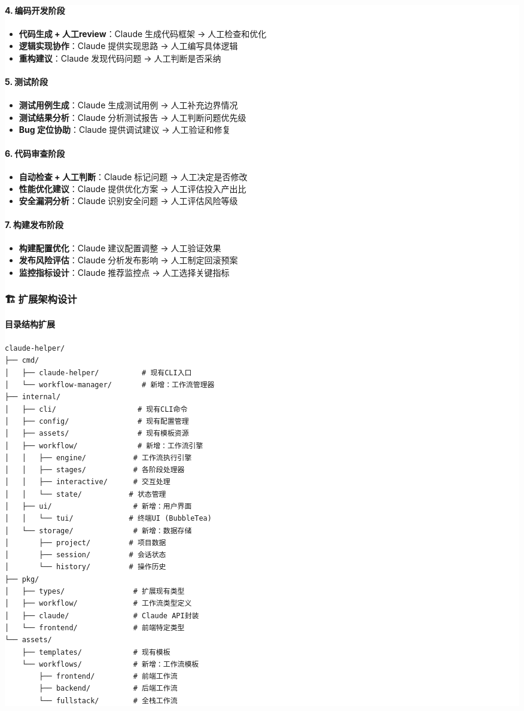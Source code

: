 #### 4. 编码开发阶段
- **代码生成 + 人工review**：Claude 生成代码框架 → 人工检查和优化
- **逻辑实现协作**：Claude 提供实现思路 → 人工编写具体逻辑
- **重构建议**：Claude 发现代码问题 → 人工判断是否采纳

#### 5. 测试阶段
- **测试用例生成**：Claude 生成测试用例 → 人工补充边界情况
- **测试结果分析**：Claude 分析测试报告 → 人工判断问题优先级
- **Bug 定位协助**：Claude 提供调试建议 → 人工验证和修复

#### 6. 代码审查阶段
- **自动检查 + 人工判断**：Claude 标记问题 → 人工决定是否修改
- **性能优化建议**：Claude 提供优化方案 → 人工评估投入产出比
- **安全漏洞分析**：Claude 识别安全问题 → 人工评估风险等级

#### 7. 构建发布阶段
- **构建配置优化**：Claude 建议配置调整 → 人工验证效果
- **发布风险评估**：Claude 分析发布影响 → 人工制定回滚预案
- **监控指标设计**：Claude 推荐监控点 → 人工选择关键指标

### 🏗️ 扩展架构设计

#### 目录结构扩展
```
claude-helper/
├── cmd/
│   ├── claude-helper/          # 现有CLI入口
│   └── workflow-manager/       # 新增：工作流管理器
├── internal/
│   ├── cli/                   # 现有CLI命令
│   ├── config/                # 现有配置管理
│   ├── assets/                # 现有模板资源
│   ├── workflow/              # 新增：工作流引擎
│   │   ├── engine/           # 工作流执行引擎
│   │   ├── stages/           # 各阶段处理器
│   │   ├── interactive/      # 交互处理
│   │   └── state/           # 状态管理
│   ├── ui/                   # 新增：用户界面
│   │   └── tui/             # 终端UI (BubbleTea)
│   └── storage/              # 新增：数据存储
│       ├── project/         # 项目数据
│       ├── session/         # 会话状态
│       └── history/         # 操作历史
├── pkg/
│   ├── types/                # 扩展现有类型
│   ├── workflow/             # 工作流类型定义
│   ├── claude/               # Claude API封装
│   └── frontend/             # 前端特定类型
└── assets/
    ├── templates/            # 现有模板
    └── workflows/            # 新增：工作流模板
        ├── frontend/         # 前端工作流
        ├── backend/          # 后端工作流
        └── fullstack/        # 全栈工作流
```
